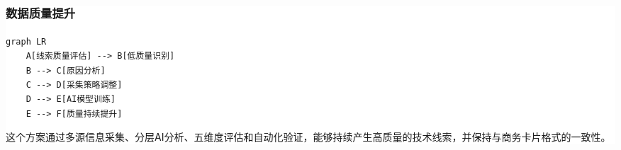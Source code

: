 ### **数据质量提升**
```mermaid
graph LR
    A[线索质量评估] --> B[低质量识别]
    B --> C[原因分析]
    C --> D[采集策略调整]
    D --> E[AI模型训练]
    E --> F[质量持续提升]
```

这个方案通过多源信息采集、分层AI分析、五维度评估和自动化验证，能够持续产生高质量的技术线索，并保持与商务卡片格式的一致性。
